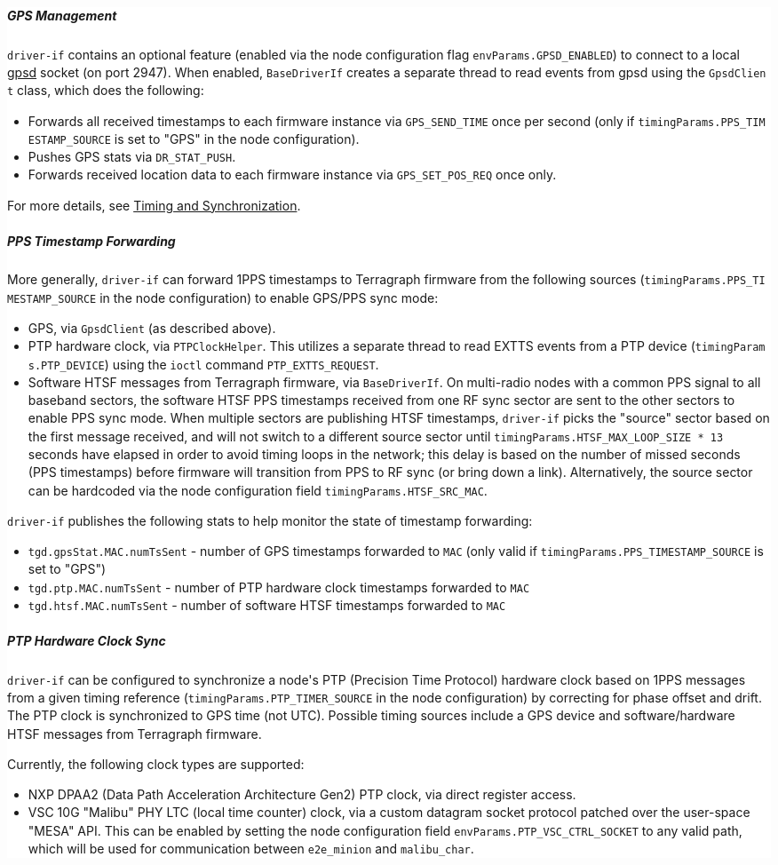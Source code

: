 ##### GPS Management
`driver-if` contains an optional feature (enabled via the node configuration
flag `envParams.GPSD_ENABLED`) to connect to a local [gpsd] socket (on port
2947). When enabled, `BaseDriverIf` creates a separate thread to read events
from gpsd using the `GpsdClient` class, which does the following:
* Forwards all received timestamps to each firmware instance via `GPS_SEND_TIME`
  once per second (only if `timingParams.PPS_TIMESTAMP_SOURCE` is set to "GPS"
  in the node configuration).
* Pushes GPS stats via `DR_STAT_PUSH`.
* Forwards received location data to each firmware instance via
  `GPS_SET_POS_REQ` once only.

For more details, see [Timing and Synchronization](Timing_Synchronization.md).

##### PPS Timestamp Forwarding
More generally, `driver-if` can forward 1PPS timestamps to Terragraph firmware
from the following sources (`timingParams.PPS_TIMESTAMP_SOURCE` in the node
configuration) to enable GPS/PPS sync mode:
* GPS, via `GpsdClient` (as described above).
* PTP hardware clock, via `PTPClockHelper`. This utilizes a separate thread to
  read EXTTS events from a PTP device (`timingParams.PTP_DEVICE`) using the
  `ioctl` command `PTP_EXTTS_REQUEST`.
* Software HTSF messages from Terragraph firmware, via `BaseDriverIf`. On
  multi-radio nodes with a common PPS signal to all baseband sectors, the
  software HTSF PPS timestamps received from one RF sync sector are sent to the
  other sectors to enable PPS sync mode. When multiple sectors are publishing
  HTSF timestamps, `driver-if` picks the "source" sector based on the first
  message received, and will not switch to a different source sector until
  `timingParams.HTSF_MAX_LOOP_SIZE * 13` seconds have elapsed in order to avoid
  timing loops in the network; this delay is based on the number of missed
  seconds (PPS timestamps) before firmware will transition from PPS to RF sync
  (or bring down a link). Alternatively, the source sector can be hardcoded via
  the node configuration field `timingParams.HTSF_SRC_MAC`.

`driver-if` publishes the following stats to help monitor the state of timestamp
forwarding:
* `tgd.gpsStat.MAC.numTsSent` - number of GPS timestamps forwarded to `MAC`
  (only valid if `timingParams.PPS_TIMESTAMP_SOURCE` is set to "GPS")
* `tgd.ptp.MAC.numTsSent` - number of PTP hardware clock timestamps forwarded to
  `MAC`
* `tgd.htsf.MAC.numTsSent` - number of software HTSF timestamps forwarded to
  `MAC`

##### PTP Hardware Clock Sync
`driver-if` can be configured to synchronize a node's PTP (Precision Time
Protocol) hardware clock based on 1PPS messages from a given timing reference
(`timingParams.PTP_TIMER_SOURCE` in the node configuration) by correcting for
phase offset and drift. The PTP clock is synchronized to GPS time (not UTC).
Possible timing sources include a GPS device and software/hardware HTSF messages
from Terragraph firmware.

Currently, the following clock types are supported:
* NXP DPAA2 (Data Path Acceleration Architecture Gen2) PTP clock, via direct
  register access.
* VSC 10G "Malibu" PHY LTC (local time counter) clock, via a custom datagram
  socket protocol patched over the user-space "MESA" API. This can be enabled
  by setting the node configuration field `envParams.PTP_VSC_CTRL_SOCKET` to any
  valid path, which will be used for communication between `e2e_minion` and
  `malibu_char`.


[gpsd]: https://gpsd.gitlab.io/gpsd/